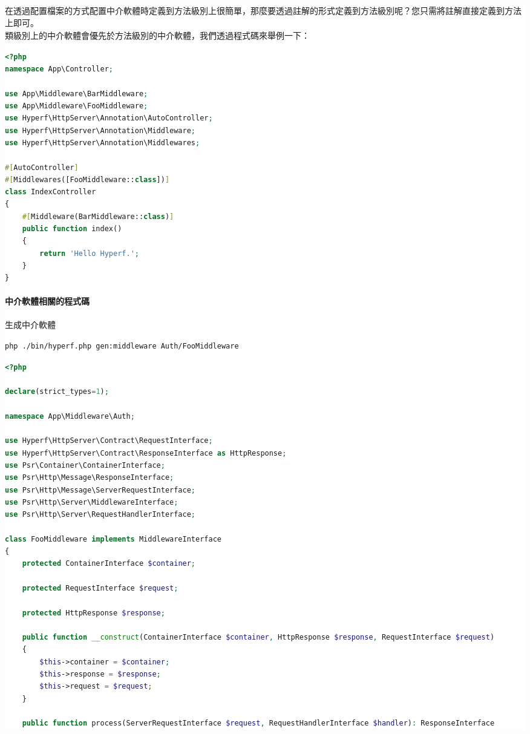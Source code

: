 在透過配置檔案的方式配置中介軟體時定義到方法級別上很簡單，那麼要透過註解的形式定義到方法級別呢？您只需將註解直接定義到方法上即可。   
類級別上的中介軟體會優先於方法級別的中介軟體，我們透過程式碼來舉例一下：   

```php
<?php
namespace App\Controller;

use App\Middleware\BarMiddleware;
use App\Middleware\FooMiddleware;
use Hyperf\HttpServer\Annotation\AutoController;
use Hyperf\HttpServer\Annotation\Middleware;
use Hyperf\HttpServer\Annotation\Middlewares;

#[AutoController]
#[Middlewares([FooMiddleware::class])]
class IndexController
{
    #[Middleware(BarMiddleware::class)]
    public function index()
    {
        return 'Hello Hyperf.';
    }
}
```

#### 中介軟體相關的程式碼

生成中介軟體

```
php ./bin/hyperf.php gen:middleware Auth/FooMiddleware
```

```php
<?php

declare(strict_types=1);

namespace App\Middleware\Auth;

use Hyperf\HttpServer\Contract\RequestInterface;
use Hyperf\HttpServer\Contract\ResponseInterface as HttpResponse;
use Psr\Container\ContainerInterface;
use Psr\Http\Message\ResponseInterface;
use Psr\Http\Message\ServerRequestInterface;
use Psr\Http\Server\MiddlewareInterface;
use Psr\Http\Server\RequestHandlerInterface;

class FooMiddleware implements MiddlewareInterface
{
    protected ContainerInterface $container;

    protected RequestInterface $request;

    protected HttpResponse $response;

    public function __construct(ContainerInterface $container, HttpResponse $response, RequestInterface $request)
    {
        $this->container = $container;
        $this->response = $response;
        $this->request = $request;
    }

    public function process(ServerRequestInterface $request, RequestHandlerInterface $handler): ResponseInterface
```